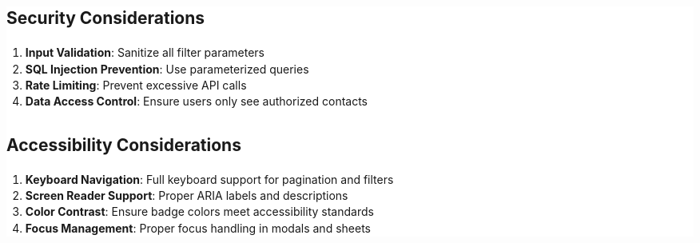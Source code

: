 ## Security Considerations

1. **Input Validation**: Sanitize all filter parameters
2. **SQL Injection Prevention**: Use parameterized queries
3. **Rate Limiting**: Prevent excessive API calls
4. **Data Access Control**: Ensure users only see authorized contacts

## Accessibility Considerations

1. **Keyboard Navigation**: Full keyboard support for pagination and filters
2. **Screen Reader Support**: Proper ARIA labels and descriptions
3. **Color Contrast**: Ensure badge colors meet accessibility standards
4. **Focus Management**: Proper focus handling in modals and sheets